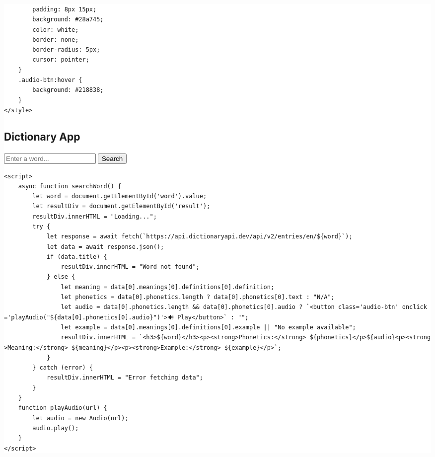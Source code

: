             padding: 8px 15px;
            background: #28a745;
            color: white;
            border: none;
            border-radius: 5px;
            cursor: pointer;
        }
        .audio-btn:hover {
            background: #218838;
        }
    </style>
</head>
<body>
    <div class="container">
        <h2>Dictionary App</h2>
        <input type="text" id="word" placeholder="Enter a word...">
        <button onclick="searchWord()">Search</button>
        <div id="result"></div>
    </div>

    <script>
        async function searchWord() {
            let word = document.getElementById('word').value;
            let resultDiv = document.getElementById('result');
            resultDiv.innerHTML = "Loading...";
            try {
                let response = await fetch(`https://api.dictionaryapi.dev/api/v2/entries/en/${word}`);
                let data = await response.json();
                if (data.title) {
                    resultDiv.innerHTML = "Word not found";
                } else {
                    let meaning = data[0].meanings[0].definitions[0].definition;
                    let phonetics = data[0].phonetics.length ? data[0].phonetics[0].text : "N/A";
                    let audio = data[0].phonetics.length && data[0].phonetics[0].audio ? `<button class='audio-btn' onclick='playAudio("${data[0].phonetics[0].audio}")'>🔊 Play</button>` : "";
                    let example = data[0].meanings[0].definitions[0].example || "No example available";
                    resultDiv.innerHTML = `<h3>${word}</h3><p><strong>Phonetics:</strong> ${phonetics}</p>${audio}<p><strong>Meaning:</strong> ${meaning}</p><p><strong>Example:</strong> ${example}</p>`;
                }
            } catch (error) {
                resultDiv.innerHTML = "Error fetching data";
            }
        }
        function playAudio(url) {
            let audio = new Audio(url);
            audio.play();
        }
    </script>
</body>
</html>
